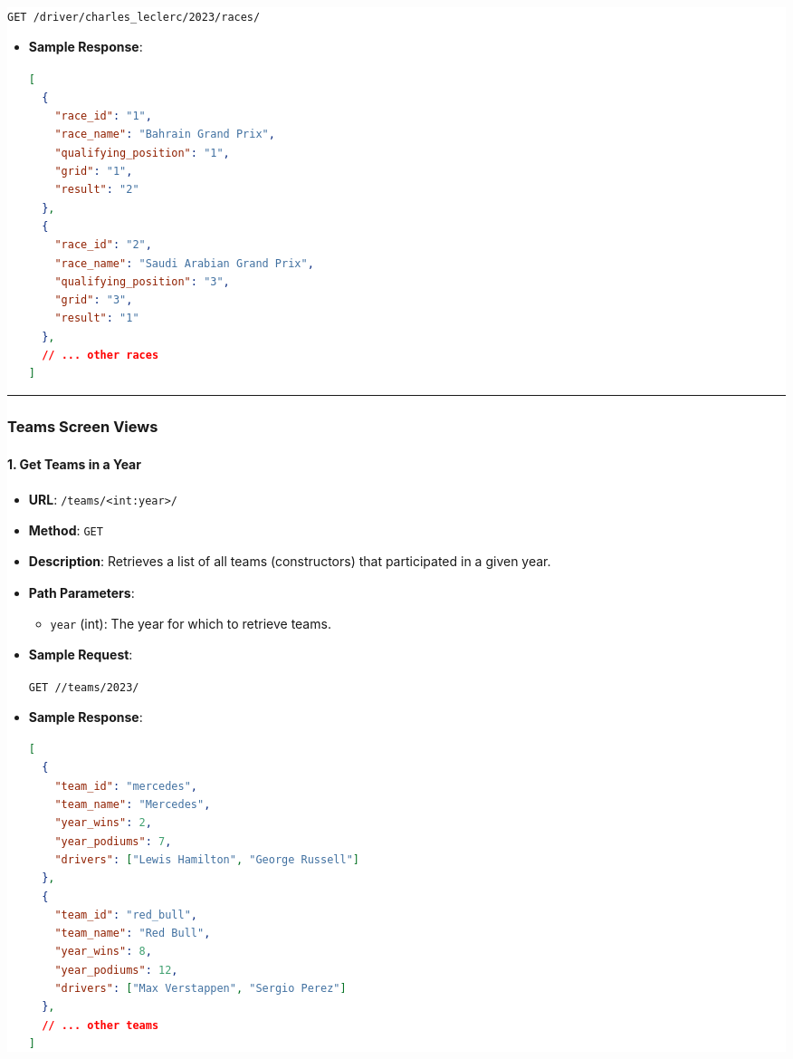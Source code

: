   ```
  GET /driver/charles_leclerc/2023/races/
  ```

- **Sample Response**:

  ```json
  [
    {
      "race_id": "1",
      "race_name": "Bahrain Grand Prix",
      "qualifying_position": "1",
      "grid": "1",
      "result": "2"
    },
    {
      "race_id": "2",
      "race_name": "Saudi Arabian Grand Prix",
      "qualifying_position": "3",
      "grid": "3",
      "result": "1"
    },
    // ... other races
  ]
  ```

---

### Teams Screen Views

#### 1. Get Teams in a Year

- **URL**: `/teams/<int:year>/`
- **Method**: `GET`
- **Description**: Retrieves a list of all teams (constructors) that participated in a given year.
- **Path Parameters**:
  - `year` (int): The year for which to retrieve teams.
- **Sample Request**:

  ```
  GET //teams/2023/
  ```

- **Sample Response**:

  ```json
  [
    {
      "team_id": "mercedes",
      "team_name": "Mercedes",
      "year_wins": 2,
      "year_podiums": 7,
      "drivers": ["Lewis Hamilton", "George Russell"]
    },
    {
      "team_id": "red_bull",
      "team_name": "Red Bull",
      "year_wins": 8,
      "year_podiums": 12,
      "drivers": ["Max Verstappen", "Sergio Perez"]
    },
    // ... other teams
  ]
  ```
